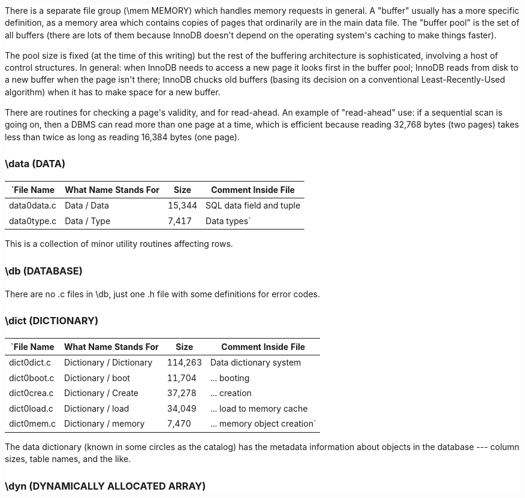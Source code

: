 There is a separate file group (\\mem MEMORY) which handles memory requests in general. A "buffer" usually has a more specific definition, as a memory area which contains copies of pages that ordinarily are in the main data file. The "buffer pool" is the set of all buffers (there are lots of them because InnoDB doesn't depend on the operating system's caching to make things faster).

The pool size is fixed (at the time of this writing) but the rest of the buffering architecture is sophisticated, involving a host of control structures. In general: when InnoDB needs to access a new page it looks first in the buffer pool; InnoDB reads from disk to a new buffer when the page isn't there; InnoDB chucks old buffers (basing its decision on a conventional Least-Recently-Used algorithm) when it has to make space for a new buffer.

There are routines for checking a page's validity, and for read-ahead. An example of "read-ahead" use: if a sequential scan is going on, then a DBMS can read more than one page at a time, which is efficient because reading 32,768 bytes (two pages) takes less than twice as long as reading 16,384 bytes (one page).

### **\\data (DATA)**



 

| `File Name |  What Name Stands For | Size   |  Comment Inside File
|---|---|---|---|
|  data0data.c |Data / Data           |15,344|   SQL data field and tuple
|  data0type.c |Data / Type            |7,417|   Data types`

This is a collection of minor utility routines affecting rows.

### **\\db (DATABASE)**

There are no .c files in \\db, just one .h file with some definitions for error codes.

### **\\dict (DICTIONARY)**



 

| `File Name |  What Name Stands For | Size   |  Comment Inside File
|---|---|---|---|
|  dict0dict.c |Dictionary / Dictionary |114,263| Data dictionary system
|  dict0boot.c |Dictionary / boot     |11,704|   ... booting
|  dict0crea.c |Dictionary / Create   |37,278|   ... creation
|  dict0load.c |Dictionary / load     |34,049|   ... load to memory cache
|  dict0mem.c  |Dictionary / memory    |7,470|   ... memory object creation`

The data dictionary (known in some circles as the catalog) has the metadata information about objects in the database --- column sizes, table names, and the like.

### **\\dyn (DYNAMICALLY ALLOCATED ARRAY)**

